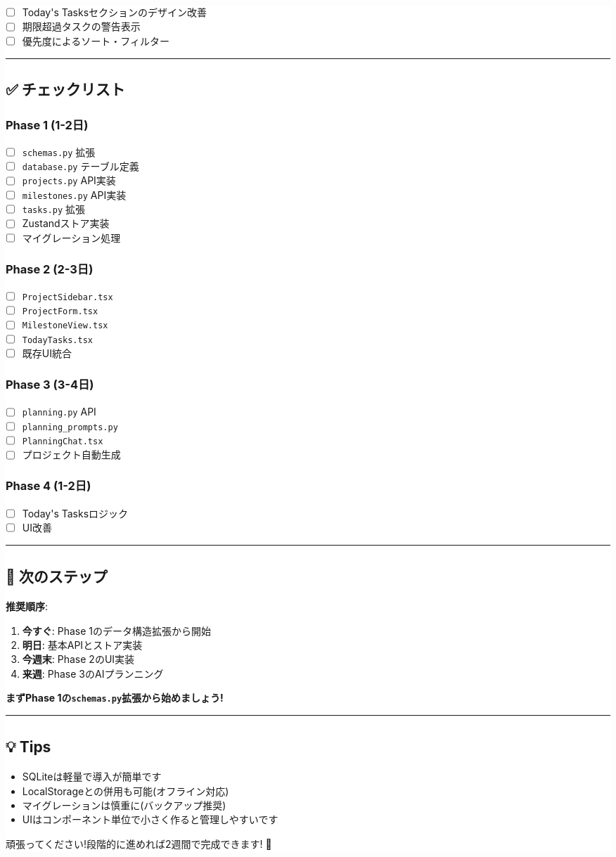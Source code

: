 - [ ] Today's Tasksセクションのデザイン改善
- [ ] 期限超過タスクの警告表示
- [ ] 優先度によるソート・フィルター

---

## ✅ チェックリスト

### Phase 1 (1-2日)
- [ ] `schemas.py` 拡張
- [ ] `database.py` テーブル定義
- [ ] `projects.py` API実装
- [ ] `milestones.py` API実装
- [ ] `tasks.py` 拡張
- [ ] Zustandストア実装
- [ ] マイグレーション処理

### Phase 2 (2-3日)
- [ ] `ProjectSidebar.tsx`
- [ ] `ProjectForm.tsx`
- [ ] `MilestoneView.tsx`
- [ ] `TodayTasks.tsx`
- [ ] 既存UI統合

### Phase 3 (3-4日)
- [ ] `planning.py` API
- [ ] `planning_prompts.py`
- [ ] `PlanningChat.tsx`
- [ ] プロジェクト自動生成

### Phase 4 (1-2日)
- [ ] Today's Tasksロジック
- [ ] UI改善

---

## 🚀 次のステップ

**推奨順序**:
1. **今すぐ**: Phase 1のデータ構造拡張から開始
2. **明日**: 基本APIとストア実装
3. **今週末**: Phase 2のUI実装
4. **来週**: Phase 3のAIプランニング

**まずPhase 1の`schemas.py`拡張から始めましょう!**

---

## 💡 Tips
- SQLiteは軽量で導入が簡単です
- LocalStorageとの併用も可能(オフライン対応)
- マイグレーションは慎重に(バックアップ推奨)
- UIはコンポーネント単位で小さく作ると管理しやすいです

頑張ってください!段階的に進めれば2週間で完成できます! 🎉
